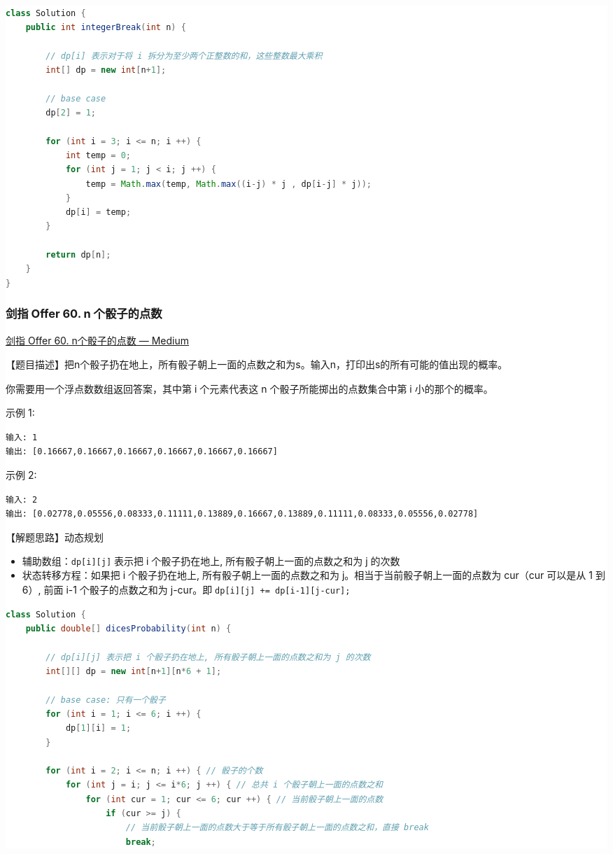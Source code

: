 ```java
class Solution {
    public int integerBreak(int n) {
        
        // dp[i] 表示对于将 i 拆分为至少两个正整数的和，这些整数最大乘积
        int[] dp = new int[n+1];
                                    
        // base case
        dp[2] = 1;
                                    
        for (int i = 3; i <= n; i ++) {
            int temp = 0;
            for (int j = 1; j < i; j ++) {
                temp = Math.max(temp, Math.max((i-j) * j , dp[i-j] * j));
            }
            dp[i] = temp;
        }
        
        return dp[n];
    }
}
```

### 剑指 Offer 60. n 个骰子的点数

[剑指 Offer 60. n个骰子的点数 — Medium](https://leetcode-cn.com/problems/nge-tou-zi-de-dian-shu-lcof/)

【题目描述】把n个骰子扔在地上，所有骰子朝上一面的点数之和为s。输入n，打印出s的所有可能的值出现的概率。

 你需要用一个浮点数数组返回答案，其中第 i 个元素代表这 n 个骰子所能掷出的点数集合中第 i 小的那个的概率。

示例 1:

```
输入: 1
输出: [0.16667,0.16667,0.16667,0.16667,0.16667,0.16667]
```


示例 2:

```
输入: 2
输出: [0.02778,0.05556,0.08333,0.11111,0.13889,0.16667,0.13889,0.11111,0.08333,0.05556,0.02778]
```

【解题思路】动态规划

- 辅助数组：`dp[i][j]` 表示把 i 个骰子扔在地上, 所有骰子朝上一面的点数之和为 j 的次数
- 状态转移方程：如果把 i 个骰子扔在地上, 所有骰子朝上一面的点数之和为 j。相当于当前骰子朝上一面的点数为 cur（cur 可以是从 1 到 6）, 前面 i-1 个骰子的点数之和为 j-cur。即 `dp[i][j] += dp[i-1][j-cur];`

```java
class Solution {
    public double[] dicesProbability(int n) {

        // dp[i][j] 表示把 i 个骰子扔在地上, 所有骰子朝上一面的点数之和为 j 的次数
        int[][] dp = new int[n+1][n*6 + 1];

        // base case: 只有一个骰子
        for (int i = 1; i <= 6; i ++) {
            dp[1][i] = 1;
        }

        for (int i = 2; i <= n; i ++) { // 骰子的个数
            for (int j = i; j <= i*6; j ++) { // 总共 i 个骰子朝上一面的点数之和
                for (int cur = 1; cur <= 6; cur ++) { // 当前骰子朝上一面的点数
                    if (cur >= j) {
                        // 当前骰子朝上一面的点数大于等于所有骰子朝上一面的点数之和，直接 break
                        break;
```